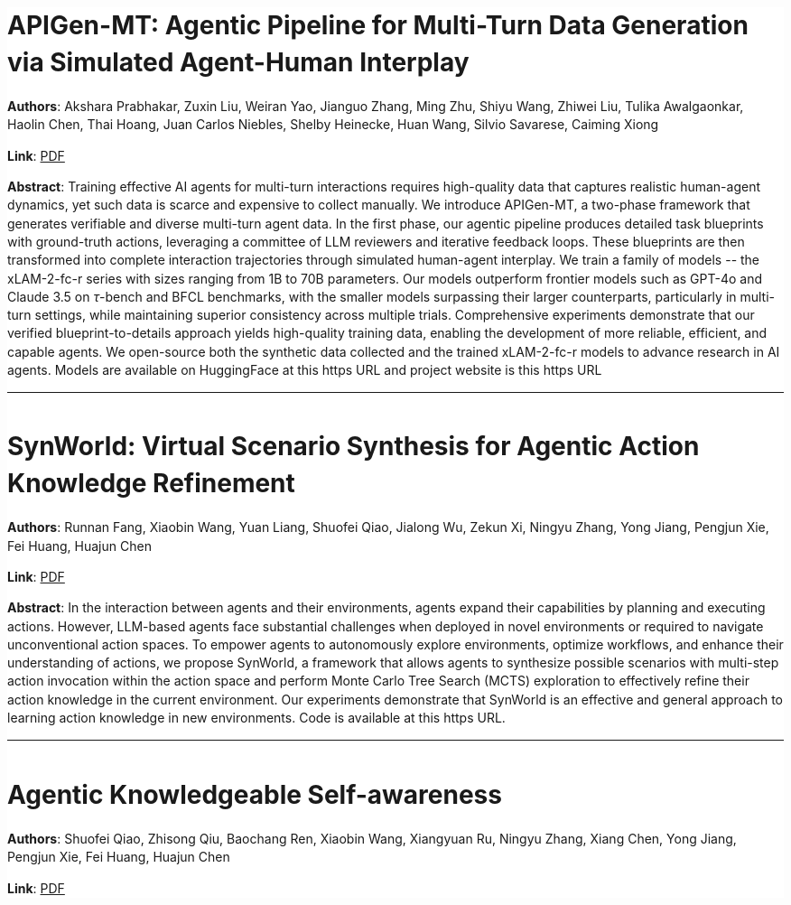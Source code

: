 # APIGen-MT: Agentic Pipeline for Multi-Turn Data Generation via Simulated Agent-Human Interplay 

**Authors**: Akshara Prabhakar, Zuxin Liu, Weiran Yao, Jianguo Zhang, Ming Zhu, Shiyu Wang, Zhiwei Liu, Tulika Awalgaonkar, Haolin Chen, Thai Hoang, Juan Carlos Niebles, Shelby Heinecke, Huan Wang, Silvio Savarese, Caiming Xiong  

**Link**: [PDF](https://arxiv.org/pdf/2504.03601)  

**Abstract**: Training effective AI agents for multi-turn interactions requires high-quality data that captures realistic human-agent dynamics, yet such data is scarce and expensive to collect manually. We introduce APIGen-MT, a two-phase framework that generates verifiable and diverse multi-turn agent data. In the first phase, our agentic pipeline produces detailed task blueprints with ground-truth actions, leveraging a committee of LLM reviewers and iterative feedback loops. These blueprints are then transformed into complete interaction trajectories through simulated human-agent interplay. We train a family of models -- the xLAM-2-fc-r series with sizes ranging from 1B to 70B parameters. Our models outperform frontier models such as GPT-4o and Claude 3.5 on $\tau$-bench and BFCL benchmarks, with the smaller models surpassing their larger counterparts, particularly in multi-turn settings, while maintaining superior consistency across multiple trials. Comprehensive experiments demonstrate that our verified blueprint-to-details approach yields high-quality training data, enabling the development of more reliable, efficient, and capable agents. We open-source both the synthetic data collected and the trained xLAM-2-fc-r models to advance research in AI agents. Models are available on HuggingFace at this https URL and project website is this https URL 

---
# SynWorld: Virtual Scenario Synthesis for Agentic Action Knowledge Refinement 

**Authors**: Runnan Fang, Xiaobin Wang, Yuan Liang, Shuofei Qiao, Jialong Wu, Zekun Xi, Ningyu Zhang, Yong Jiang, Pengjun Xie, Fei Huang, Huajun Chen  

**Link**: [PDF](https://arxiv.org/pdf/2504.03561)  

**Abstract**: In the interaction between agents and their environments, agents expand their capabilities by planning and executing actions. However, LLM-based agents face substantial challenges when deployed in novel environments or required to navigate unconventional action spaces. To empower agents to autonomously explore environments, optimize workflows, and enhance their understanding of actions, we propose SynWorld, a framework that allows agents to synthesize possible scenarios with multi-step action invocation within the action space and perform Monte Carlo Tree Search (MCTS) exploration to effectively refine their action knowledge in the current environment. Our experiments demonstrate that SynWorld is an effective and general approach to learning action knowledge in new environments. Code is available at this https URL. 

---
# Agentic Knowledgeable Self-awareness 

**Authors**: Shuofei Qiao, Zhisong Qiu, Baochang Ren, Xiaobin Wang, Xiangyuan Ru, Ningyu Zhang, Xiang Chen, Yong Jiang, Pengjun Xie, Fei Huang, Huajun Chen  

**Link**: [PDF](https://arxiv.org/pdf/2504.03553)  

